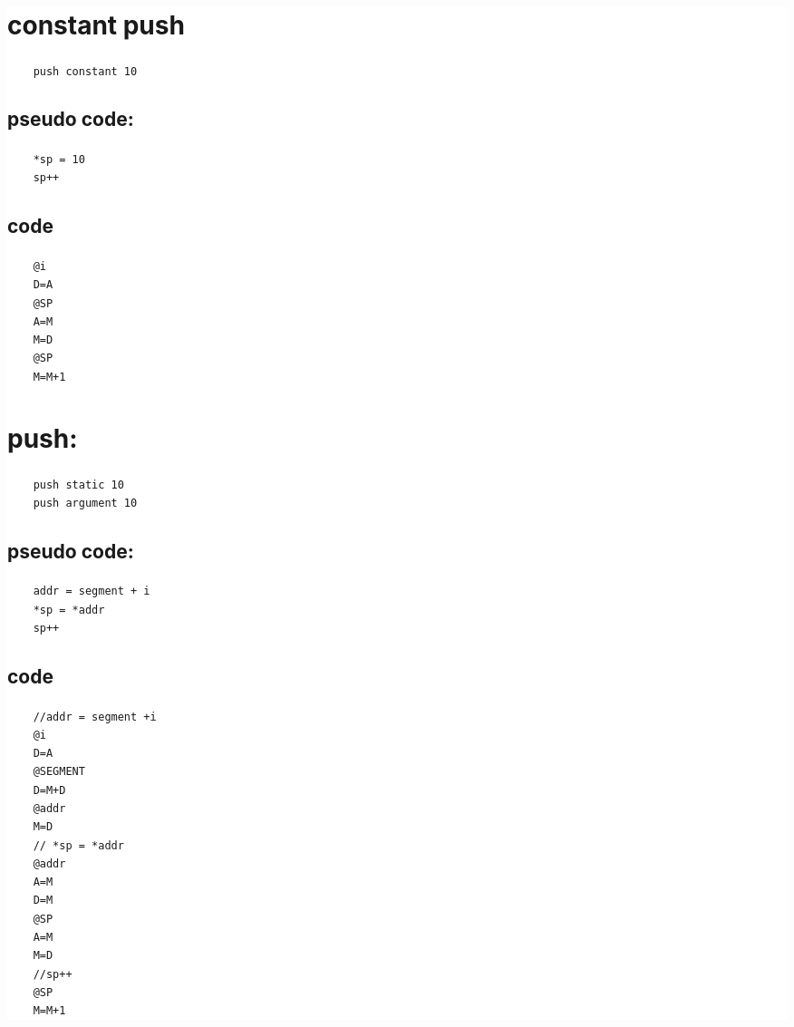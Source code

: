 # constant push

```
    push constant 10
```

## pseudo code:

```
    *sp = 10
    sp++
```

## code 
```
    @i
    D=A
    @SP
    A=M
    M=D
    @SP
    M=M+1
```

# push:
```
    push static 10
    push argument 10
```
## pseudo code:
```
    addr = segment + i
    *sp = *addr
    sp++
```

## code

```
    //addr = segment +i 
    @i
    D=A
    @SEGMENT
    D=M+D
    @addr
    M=D
    // *sp = *addr
    @addr
    A=M
    D=M
    @SP
    A=M
    M=D
    //sp++
    @SP
    M=M+1
```
